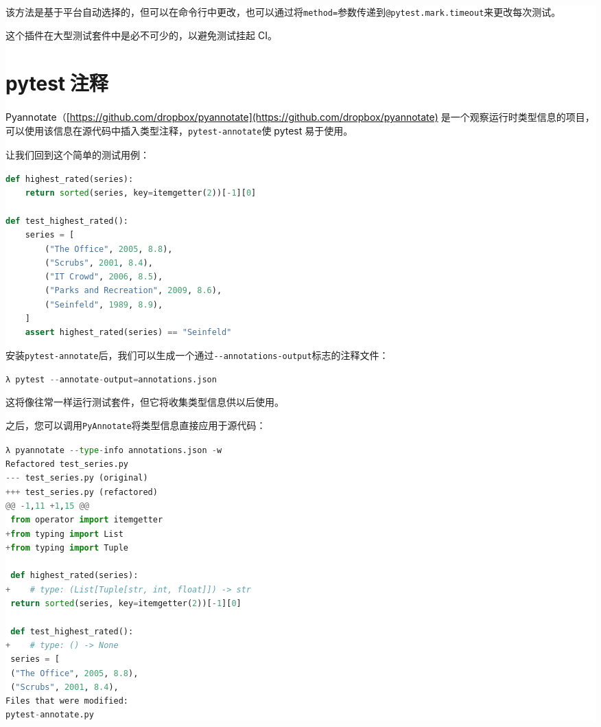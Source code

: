 该方法是基于平台自动选择的，但可以在命令行中更改，也可以通过将`method=`参数传递到`@pytest.mark.timeout`来更改每次测试。

这个插件在大型测试套件中是必不可少的，以避免测试挂起 CI。

# pytest 注释

Pyannotate（[https://github.com/dropbox/pyannotate](https://github.com/dropbox/pyannotate) 是一个观察运行时类型信息的项目，可以使用该信息在源代码中插入类型注释，`pytest-annotate`使 pytest 易于使用。

让我们回到这个简单的测试用例：

```py
def highest_rated(series):
    return sorted(series, key=itemgetter(2))[-1][0]

def test_highest_rated():
    series = [
        ("The Office", 2005, 8.8),
        ("Scrubs", 2001, 8.4),
        ("IT Crowd", 2006, 8.5),
        ("Parks and Recreation", 2009, 8.6),
        ("Seinfeld", 1989, 8.9),
    ]
    assert highest_rated(series) == "Seinfeld"
```

安装`pytest-annotate`后，我们可以生成一个通过`--annotations-output`标志的注释文件：

```py
λ pytest --annotate-output=annotations.json
```

这将像往常一样运行测试套件，但它将收集类型信息供以后使用。

之后，您可以调用`PyAnnotate`将类型信息直接应用于源代码：

```py
λ pyannotate --type-info annotations.json -w
Refactored test_series.py
--- test_series.py (original)
+++ test_series.py (refactored)
@@ -1,11 +1,15 @@
 from operator import itemgetter
+from typing import List
+from typing import Tuple

 def highest_rated(series):
+    # type: (List[Tuple[str, int, float]]) -> str
 return sorted(series, key=itemgetter(2))[-1][0]

 def test_highest_rated():
+    # type: () -> None
 series = [
 ("The Office", 2005, 8.8),
 ("Scrubs", 2001, 8.4),
Files that were modified:
pytest-annotate.py
```
